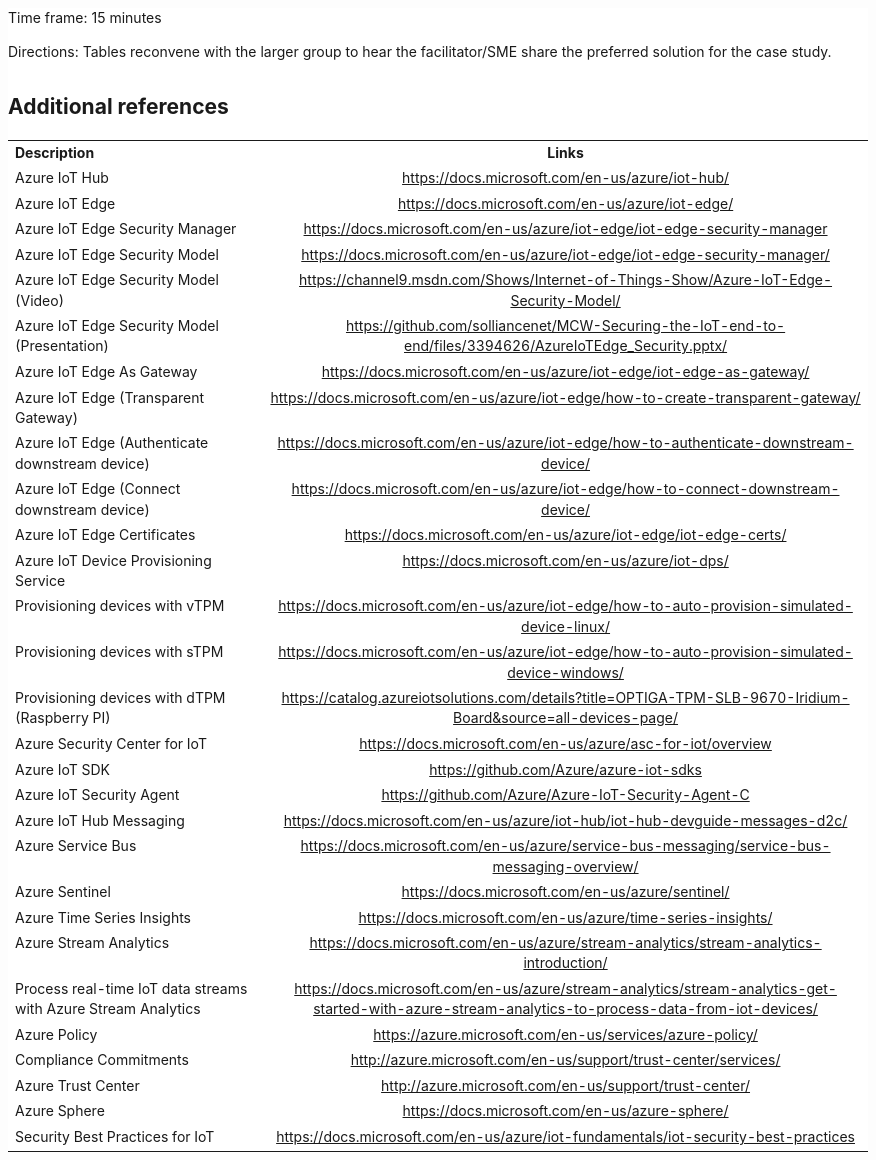 Time frame: 15 minutes

Directions: Tables reconvene with the larger group to hear the facilitator/SME share the preferred solution for the case study.

##  Additional references

|    |            |
|----------|:-------------:|
| **Description** | **Links** |
| Azure IoT Hub   | https://docs.microsoft.com/en-us/azure/iot-hub/  |
| Azure IoT Edge   | https://docs.microsoft.com/en-us/azure/iot-edge/  |
| Azure IoT Edge Security Manager  |  https://docs.microsoft.com/en-us/azure/iot-edge/iot-edge-security-manager|
| Azure IoT Edge Security Model  | <https://docs.microsoft.com/en-us/azure/iot-edge/iot-edge-security-manager/>     |
| Azure IoT Edge Security Model (Video)  | <https://channel9.msdn.com/Shows/Internet-of-Things-Show/Azure-IoT-Edge-Security-Model/>     |
| Azure IoT Edge Security Model (Presentation)  | <https://github.com/solliancenet/MCW-Securing-the-IoT-end-to-end/files/3394626/AzureIoTEdge_Security.pptx/>     |
| Azure IoT Edge As Gateway  |  <https://docs.microsoft.com/en-us/azure/iot-edge/iot-edge-as-gateway/>|
| Azure IoT Edge (Transparent Gateway)  |  <https://docs.microsoft.com/en-us/azure/iot-edge/how-to-create-transparent-gateway/>|
| Azure IoT Edge (Authenticate downstream device)  |  <https://docs.microsoft.com/en-us/azure/iot-edge/how-to-authenticate-downstream-device/>|
| Azure IoT Edge (Connect downstream device)  |  <https://docs.microsoft.com/en-us/azure/iot-edge/how-to-connect-downstream-device/>|
| Azure IoT Edge Certificates  |  <https://docs.microsoft.com/en-us/azure/iot-edge/iot-edge-certs/>|
| Azure IoT Device Provisioning Service   | https://docs.microsoft.com/en-us/azure/iot-dps/  |
| Provisioning devices with vTPM   | https://docs.microsoft.com/en-us/azure/iot-edge/how-to-auto-provision-simulated-device-linux/  |
| Provisioning devices with sTPM   | https://docs.microsoft.com/en-us/azure/iot-edge/how-to-auto-provision-simulated-device-windows/  |
| Provisioning devices with dTPM (Raspberry PI)   | https://catalog.azureiotsolutions.com/details?title=OPTIGA-TPM-SLB-9670-Iridium-Board&source=all-devices-page/  |
| Azure Security Center for IoT  | https://docs.microsoft.com/en-us/azure/asc-for-iot/overview  |
| Azure IoT SDK  | https://github.com/Azure/azure-iot-sdks  |
| Azure IoT Security Agent  | https://github.com/Azure/Azure-IoT-Security-Agent-C  |
| Azure IoT Hub Messaging | <https://docs.microsoft.com/en-us/azure/iot-hub/iot-hub-devguide-messages-d2c/>
| Azure Service Bus | <https://docs.microsoft.com/en-us/azure/service-bus-messaging/service-bus-messaging-overview/>
| Azure Sentinel   | <https://docs.microsoft.com/en-us/azure/sentinel/>   |
| Azure Time Series Insights | <https://docs.microsoft.com/en-us/azure/time-series-insights/>
| Azure Stream Analytics | <https://docs.microsoft.com/en-us/azure/stream-analytics/stream-analytics-introduction/>
| Process real-time IoT data streams with Azure Stream Analytics | <https://docs.microsoft.com/en-us/azure/stream-analytics/stream-analytics-get-started-with-azure-stream-analytics-to-process-data-from-iot-devices/>
| Azure Policy   | <https://azure.microsoft.com/en-us/services/azure-policy/>   |
| Compliance Commitments   |  <http://azure.microsoft.com/en-us/support/trust-center/services/>  |
| Azure Trust Center  | <http://azure.microsoft.com/en-us/support/trust-center/>     |
| Azure Sphere  | <https://docs.microsoft.com/en-us/azure-sphere/>     |
| Security Best Practices for IoT  | <https://docs.microsoft.com/en-us/azure/iot-fundamentals/iot-security-best-practices>
